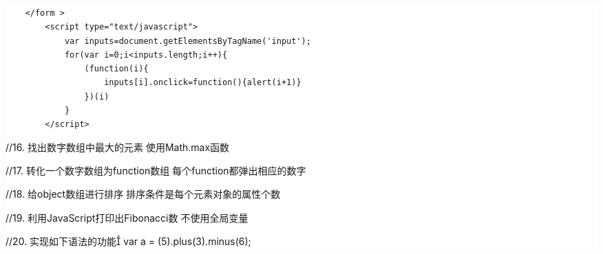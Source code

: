 		</form >
			<script type="text/javascript">
				var inputs=document.getElementsByTagName('input');
				for(var i=0;i<inputs.length;i++){
					(function(i){
						inputs[i].onclick=function(){alert(i+1)}
					})(i)
				}
			</script>



//16. 找出数字数组中最大的元素 使用Math.max函数
<script type="text/javascript">
	var arr=[1,2,3,4,5,6,7];
	var maxNum=Math.max.apply(null,arr);
	console.log(maxNum);
</script>

//17. 转化一个数字数组为function数组 每个function都弹出相应的数字

<script type="text/javascript">
				var arr=[1,2,3,4,5,6,7];
				Array.prototype.toFunction=function(){
					for(var i=0;i<this.length;i++){
						this[i]=(function(a){
							return function(){
								return a;
							}
						})(this[i])
					}
				}
				arr.toFunction()
				console.log(arr[6]());
		</script>

//18. 给object数组进行排序 排序条件是每个元素对象的属性个数



//19. 利用JavaScript打印出Fibonacci数 不使用全局变量 
<script type="text/javascript">
			function fb(n){
				var arr =n>1?[1]:[];
				if(n>1){ 
					for(var i=1;i<n;i++){
						arr.push(arr[i-1]+(i>=2?arr[i-2]:0))
					}
				}
				console.log(arr);
			}
			fb(5)
		</script>

//20. 实现如下语法的功能
var a = (5).plus(3).minus(6);
	<script type="text/javascript">
			Number.prototype.plus=function(n){
				return this+n
			}
			Number.prototype.minus=function(n){
				return this-n
			}
		</script>
